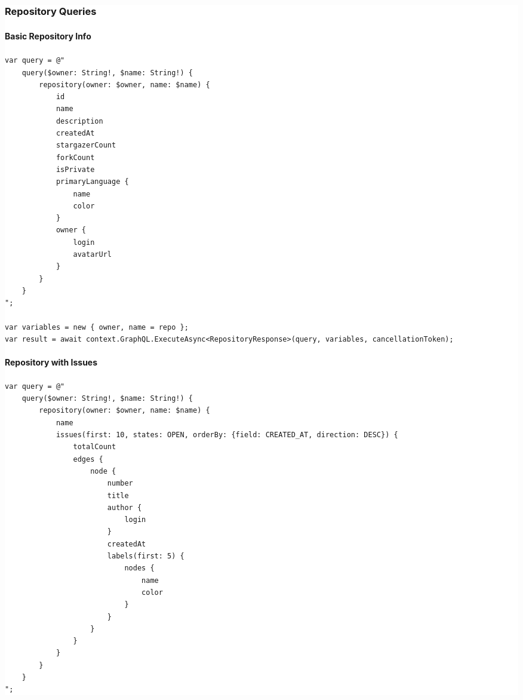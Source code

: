 ### Repository Queries

#### Basic Repository Info

```text
var query = @"
    query($owner: String!, $name: String!) {
        repository(owner: $owner, name: $name) {
            id
            name
            description
            createdAt
            stargazerCount
            forkCount
            isPrivate
            primaryLanguage {
                name
                color
            }
            owner {
                login
                avatarUrl
            }
        }
    }
";

var variables = new { owner, name = repo };
var result = await context.GraphQL.ExecuteAsync<RepositoryResponse>(query, variables, cancellationToken);
```

#### Repository with Issues

```text
var query = @"
    query($owner: String!, $name: String!) {
        repository(owner: $owner, name: $name) {
            name
            issues(first: 10, states: OPEN, orderBy: {field: CREATED_AT, direction: DESC}) {
                totalCount
                edges {
                    node {
                        number
                        title
                        author {
                            login
                        }
                        createdAt
                        labels(first: 5) {
                            nodes {
                                name
                                color
                            }
                        }
                    }
                }
            }
        }
    }
";
```
